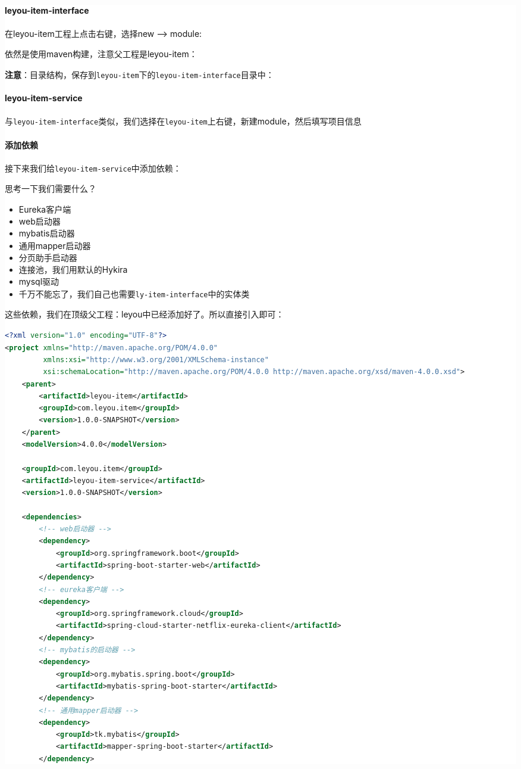 
#### leyou-item-interface

在leyou-item工程上点击右键，选择new --> module:

依然是使用maven构建，注意父工程是leyou-item：

**注意**：目录结构，保存到`leyou-item`下的`leyou-item-interface`目录中：

#### leyou-item-service

与`leyou-item-interface`类似，我们选择在`leyou-item`上右键，新建module，然后填写项目信息

#### 添加依赖

接下来我们给`leyou-item-service`中添加依赖：

思考一下我们需要什么？

- Eureka客户端
- web启动器
- mybatis启动器
- 通用mapper启动器
- 分页助手启动器
- 连接池，我们用默认的Hykira
- mysql驱动
- 千万不能忘了，我们自己也需要`ly-item-interface`中的实体类

这些依赖，我们在顶级父工程：leyou中已经添加好了。所以直接引入即可：

```xml
<?xml version="1.0" encoding="UTF-8"?>
<project xmlns="http://maven.apache.org/POM/4.0.0"
         xmlns:xsi="http://www.w3.org/2001/XMLSchema-instance"
         xsi:schemaLocation="http://maven.apache.org/POM/4.0.0 http://maven.apache.org/xsd/maven-4.0.0.xsd">
    <parent>
        <artifactId>leyou-item</artifactId>
        <groupId>com.leyou.item</groupId>
        <version>1.0.0-SNAPSHOT</version>
    </parent>
    <modelVersion>4.0.0</modelVersion>

    <groupId>com.leyou.item</groupId>
    <artifactId>leyou-item-service</artifactId>
    <version>1.0.0-SNAPSHOT</version>

    <dependencies>
        <!-- web启动器 -->
        <dependency>
            <groupId>org.springframework.boot</groupId>
            <artifactId>spring-boot-starter-web</artifactId>
        </dependency>
        <!-- eureka客户端 -->
        <dependency>
            <groupId>org.springframework.cloud</groupId>
            <artifactId>spring-cloud-starter-netflix-eureka-client</artifactId>
        </dependency>
        <!-- mybatis的启动器 -->
        <dependency>
            <groupId>org.mybatis.spring.boot</groupId>
            <artifactId>mybatis-spring-boot-starter</artifactId>
        </dependency>
        <!-- 通用mapper启动器 -->
        <dependency>
            <groupId>tk.mybatis</groupId>
            <artifactId>mapper-spring-boot-starter</artifactId>
        </dependency>
```